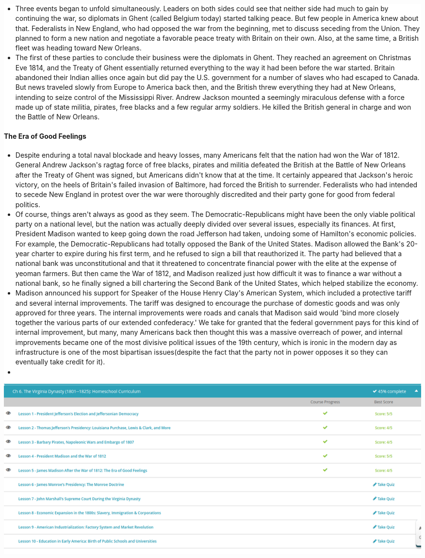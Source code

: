  - Three events began to unfold simultaneously. Leaders on both sides could see that neither side had much to gain by continuing the war, so diplomats in Ghent (called Belgium today) started talking peace. But few people in America knew about that. Federalists in New England, who had opposed the war from the beginning, met to discuss seceding from the Union. They planned to form a new nation and negotiate a favorable peace treaty with Britain on their own. Also, at the same time, a British fleet was heading toward New Orleans.
 - The first of these parties to conclude their business were the diplomats in Ghent. They reached an agreement on Christmas Eve 1814, and the Treaty of Ghent essentially returned everything to the way it had been before the war started. Britain abandoned their Indian allies once again but did pay the U.S. government for a number of slaves who had escaped to Canada. But news traveled slowly from Europe to America back then, and the British threw everything they had at New Orleans, intending to seize control of the Mississippi River. Andrew Jackson mounted a seemingly miraculous defense with a force made up of state militia, pirates, free blacks and a few regular army soldiers. He killed the British general in charge and won the Battle of New Orleans. 

#### The Era of Good Feelings
 - Despite enduring a total naval blockade and heavy losses, many Americans felt that the nation had won the War of 1812. General Andrew Jackson's ragtag force of free blacks, pirates and militia defeated the British at the Battle of New Orleans after the Treaty of Ghent was signed, but Americans didn't know that at the time. It certainly appeared that Jackson's heroic victory, on the heels of Britain's failed invasion of Baltimore, had forced the British to surrender. Federalists who had intended to secede New England in protest over the war were thoroughly discredited and their party gone for good from federal politics.
 - Of course, things aren't always as good as they seem. The Democratic-Republicans might have been the only viable political party on a national level, but the nation was actually deeply divided over several issues, especially its finances. At first, President Madison wanted to keep going down the road Jefferson had taken, undoing some of Hamilton's economic policies. For example, the Democratic-Republicans had totally opposed the Bank of the United States. Madison allowed the Bank's 20-year charter to expire during his first term, and he refused to sign a bill that reauthorized it. The party had believed that a national bank was unconstitutional and that it threatened to concentrate financial power with the elite at the expense of yeoman farmers. But then came the War of 1812, and Madison realized just how difficult it was to finance a war without a national bank, so he finally signed a bill chartering the Second Bank of the United States, which helped stabilize the economy.
 - Madison announced his support for Speaker of the House Henry Clay's American System, which included a protective tariff and several internal improvements. The tariff was designed to encourage the purchase of domestic goods and was only approved for three years. The internal improvements were roads and canals that Madison said would 'bind more closely together the various parts of our extended confederacy.' We take for granted that the federal government pays for this kind of internal improvement, but many, many Americans back then thought this was a massive overreach of power, and internal improvements became one of the most divisive political issues of the 19th century, which is ironic in the modern day as infrastructure is one of the most bipartisan issues(despite the fact that the party not in power opposes it so they can eventually take credit for it).
 - 
![](Media/oct11history.png)
